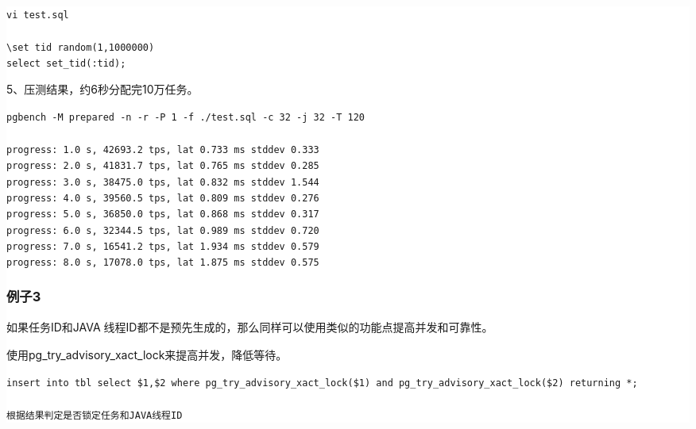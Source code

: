 ```  
vi test.sql  
  
\set tid random(1,1000000)  
select set_tid(:tid);  
```  
  
5、压测结果，约6秒分配完10万任务。  
  
  
```  
pgbench -M prepared -n -r -P 1 -f ./test.sql -c 32 -j 32 -T 120  
  
progress: 1.0 s, 42693.2 tps, lat 0.733 ms stddev 0.333  
progress: 2.0 s, 41831.7 tps, lat 0.765 ms stddev 0.285  
progress: 3.0 s, 38475.0 tps, lat 0.832 ms stddev 1.544  
progress: 4.0 s, 39560.5 tps, lat 0.809 ms stddev 0.276  
progress: 5.0 s, 36850.0 tps, lat 0.868 ms stddev 0.317  
progress: 6.0 s, 32344.5 tps, lat 0.989 ms stddev 0.720  
progress: 7.0 s, 16541.2 tps, lat 1.934 ms stddev 0.579  
progress: 8.0 s, 17078.0 tps, lat 1.875 ms stddev 0.575  
```  
  
### 例子3  
如果任务ID和JAVA 线程ID都不是预先生成的，那么同样可以使用类似的功能点提高并发和可靠性。  
  
使用pg_try_advisory_xact_lock来提高并发，降低等待。  
  
```  
insert into tbl select $1,$2 where pg_try_advisory_xact_lock($1) and pg_try_advisory_xact_lock($2) returning *;  

根据结果判定是否锁定任务和JAVA线程ID
```  
    
  
  
  
  
  
  
  
  
  
  
  
  
  
  
  
  
  
  
  
  
  
  
  
  
  
  
  
  
  
  
  
  
  
  
  